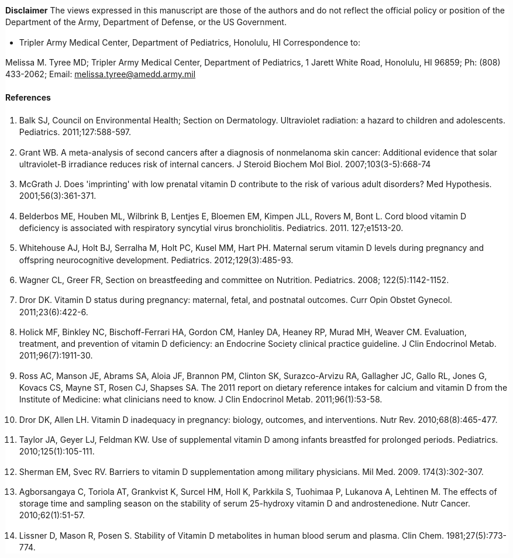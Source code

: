  **Disclaimer**  The views expressed in this manuscript are those of the authors and do not reflect the official policy or position of the Department of the Army, Department of Defense, or the US Government.

- Tripler Army Medical Center, Department of Pediatrics, Honolulu, HI Correspondence to:

Melissa M. Tyree MD; Tripler Army Medical Center, Department of Pediatrics, 1 Jarett White Road, Honolulu, HI 96859; Ph: (808) 433-2062; Email: melissa.tyree@amedd.army.mil

#### References

1. Balk SJ, Council on Environmental Health; Section on Dermatology. Ultraviolet radiation: a hazard to children and adolescents. Pediatrics. 2011;127:588-597.

2. Grant WB. A meta-analysis of second cancers after a diagnosis of nonmelanoma skin cancer: Additional evidence that solar ultraviolet-B irradiance reduces risk of internal cancers. J Steroid Biochem Mol Biol. 2007;103(3-5):668-74

3. McGrath J. Does 'imprinting' with low prenatal vitamin D contribute to the risk of various adult disorders? Med Hypothesis. 2001;56(3):361-371.

4. Belderbos ME, Houben ML, Wilbrink B, Lentjes E, Bloemen EM, Kimpen JLL, Rovers M, Bont L. Cord blood vitamin D deficiency is associated with respiratory syncytial virus bronchiolitis. Pediatrics. 2011. 127;e1513-20.

5. Whitehouse AJ, Holt BJ, Serralha M, Holt PC, Kusel MM, Hart PH. Maternal serum vitamin D levels during pregnancy and offspring neurocognitive development. Pediatrics. 2012;129(3):485-93.

6. Wagner CL, Greer FR, Section on breastfeeding and committee on Nutrition. Pediatrics. 2008; 122(5):1142-1152.

7. Dror DK. Vitamin D status during pregnancy: maternal, fetal, and postnatal outcomes. Curr Opin Obstet Gynecol. 2011;23(6):422-6.

8. Holick MF, Binkley NC, Bischoff-Ferrari HA, Gordon CM, Hanley DA, Heaney RP, Murad MH, Weaver CM. Evaluation, treatment, and prevention of vitamin D deficiency: an Endocrine Society clinical practice guideline. J Clin Endocrinol Metab. 2011;96(7):1911-30.

9. Ross AC, Manson JE, Abrams SA, Aloia JF, Brannon PM, Clinton SK, Surazco-Arvizu RA, Gallagher JC, Gallo RL, Jones G, Kovacs CS, Mayne ST, Rosen CJ, Shapses SA. The 2011 report on dietary reference intakes for calcium and vitamin D from the Institute of Medicine: what clinicians need to know. J Clin Endocrinol Metab. 2011;96(1):53-58.

10. Dror DK, Allen LH. Vitamin D inadequacy in pregnancy: biology, outcomes, and interventions. Nutr Rev. 2010;68(8):465-477.

11. Taylor JA, Geyer LJ, Feldman KW. Use of supplemental vitamin D among infants breastfed for prolonged periods. Pediatrics. 2010;125(1):105-111.

12. Sherman EM, Svec RV. Barriers to vitamin D supplementation among military physicians. Mil Med. 2009. 174(3):302-307.

13. Agborsangaya C, Toriola AT, Grankvist K, Surcel HM, Holl K, Parkkila S, Tuohimaa P, Lukanova A, Lehtinen M. The effects of storage time and sampling season on the stability of serum 25-hydroxy vitamin D and androstenedione. Nutr Cancer. 2010;62(1):51-57.

14. Lissner D, Mason R, Posen S. Stability of Vitamin D metabolites in human blood serum and plasma. Clin Chem. 1981;27(5):773-774.
